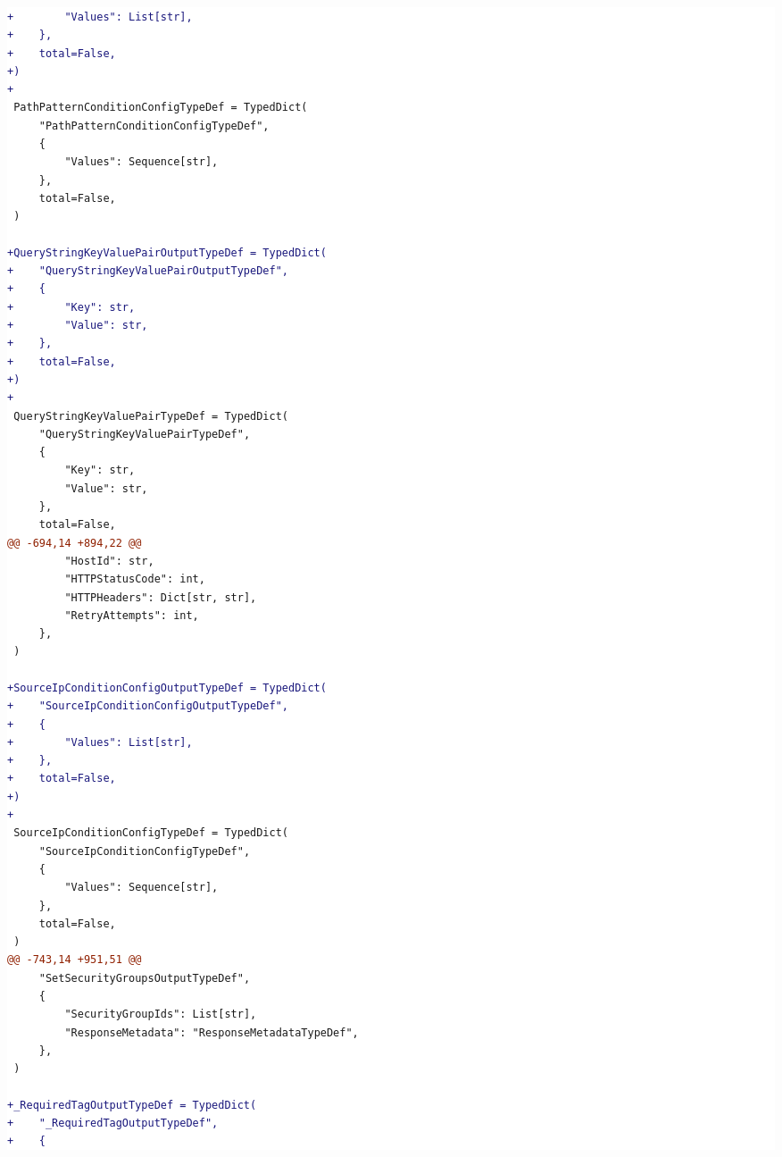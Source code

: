```diff
+        "Values": List[str],
+    },
+    total=False,
+)
+
 PathPatternConditionConfigTypeDef = TypedDict(
     "PathPatternConditionConfigTypeDef",
     {
         "Values": Sequence[str],
     },
     total=False,
 )
 
+QueryStringKeyValuePairOutputTypeDef = TypedDict(
+    "QueryStringKeyValuePairOutputTypeDef",
+    {
+        "Key": str,
+        "Value": str,
+    },
+    total=False,
+)
+
 QueryStringKeyValuePairTypeDef = TypedDict(
     "QueryStringKeyValuePairTypeDef",
     {
         "Key": str,
         "Value": str,
     },
     total=False,
@@ -694,14 +894,22 @@
         "HostId": str,
         "HTTPStatusCode": int,
         "HTTPHeaders": Dict[str, str],
         "RetryAttempts": int,
     },
 )
 
+SourceIpConditionConfigOutputTypeDef = TypedDict(
+    "SourceIpConditionConfigOutputTypeDef",
+    {
+        "Values": List[str],
+    },
+    total=False,
+)
+
 SourceIpConditionConfigTypeDef = TypedDict(
     "SourceIpConditionConfigTypeDef",
     {
         "Values": Sequence[str],
     },
     total=False,
 )
@@ -743,14 +951,51 @@
     "SetSecurityGroupsOutputTypeDef",
     {
         "SecurityGroupIds": List[str],
         "ResponseMetadata": "ResponseMetadataTypeDef",
     },
 )
 
+_RequiredTagOutputTypeDef = TypedDict(
+    "_RequiredTagOutputTypeDef",
+    {
```